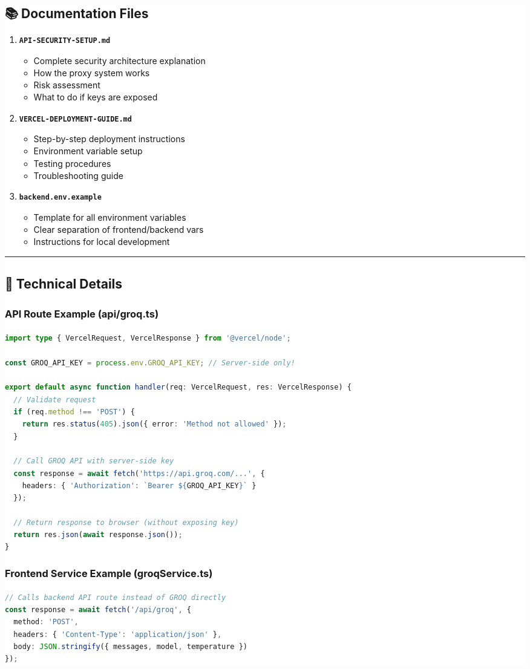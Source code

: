 
## 📚 **Documentation Files**

1. **`API-SECURITY-SETUP.md`**
   - Complete security architecture explanation
   - How the proxy system works
   - Risk assessment
   - What to do if keys are exposed

2. **`VERCEL-DEPLOYMENT-GUIDE.md`**
   - Step-by-step deployment instructions
   - Environment variable setup
   - Testing procedures
   - Troubleshooting guide

3. **`backend.env.example`**
   - Template for all environment variables
   - Clear separation of frontend/backend vars
   - Instructions for local development

---

## 🔧 **Technical Details**

### **API Route Example (api/groq.ts)**
```typescript
import type { VercelRequest, VercelResponse } from '@vercel/node';

const GROQ_API_KEY = process.env.GROQ_API_KEY; // Server-side only!

export default async function handler(req: VercelRequest, res: VercelResponse) {
  // Validate request
  if (req.method !== 'POST') {
    return res.status(405).json({ error: 'Method not allowed' });
  }

  // Call GROQ API with server-side key
  const response = await fetch('https://api.groq.com/...', {
    headers: { 'Authorization': `Bearer ${GROQ_API_KEY}` }
  });

  // Return response to browser (without exposing key)
  return res.json(await response.json());
}
```

### **Frontend Service Example (groqService.ts)**
```typescript
// Calls backend API route instead of GROQ directly
const response = await fetch('/api/groq', {
  method: 'POST',
  headers: { 'Content-Type': 'application/json' },
  body: JSON.stringify({ messages, model, temperature })
});
```
